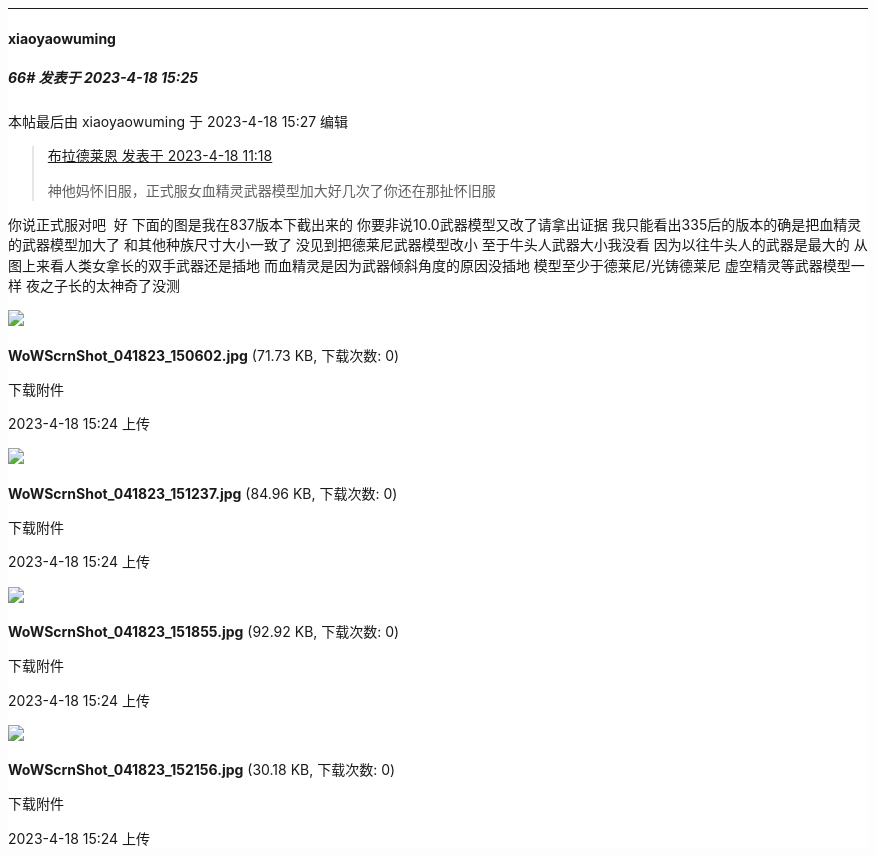 
*****

####  xiaoyaowuming  
##### 66#       发表于 2023-4-18 15:25

 本帖最后由 xiaoyaowuming 于 2023-4-18 15:27 编辑 
<blockquote><a href="httphttps://bbs.saraba1st.com/2b/forum.php?mod=redirect&amp;goto=findpost&amp;pid=60502930&amp;ptid=2129247" target="_blank">布拉德莱恩 发表于 2023-4-18 11:18</a>

神他妈怀旧服，正式服女血精灵武器模型加大好几次了你还在那扯怀旧服</blockquote>
你说正式服对吧  好 下面的图是我在837版本下截出来的 你要非说10.0武器模型又改了请拿出证据 我只能看出335后的版本的确是把血精灵的武器模型加大了 和其他种族尺寸大小一致了 没见到把德莱尼武器模型改小 至于牛头人武器大小我没看 因为以往牛头人的武器是最大的 从图上来看人类女拿长的双手武器还是插地 而血精灵是因为武器倾斜角度的原因没插地 模型至少于德莱尼/光铸德莱尼 虚空精灵等武器模型一样 夜之子长的太神奇了没测

<img src="https://img.saraba1st.com/forum/202304/18/152436euv60zw17a6ttnta.jpg" referrerpolicy="no-referrer">

<strong>WoWScrnShot_041823_150602.jpg</strong> (71.73 KB, 下载次数: 0)

下载附件

2023-4-18 15:24 上传

<img src="https://img.saraba1st.com/forum/202304/18/152436h9acch5azag2hb2a.jpg" referrerpolicy="no-referrer">

<strong>WoWScrnShot_041823_151237.jpg</strong> (84.96 KB, 下载次数: 0)

下载附件

2023-4-18 15:24 上传

<img src="https://img.saraba1st.com/forum/202304/18/152438mhyyw15zs01wzy35.jpg" referrerpolicy="no-referrer">

<strong>WoWScrnShot_041823_151855.jpg</strong> (92.92 KB, 下载次数: 0)

下载附件

2023-4-18 15:24 上传

<img src="https://img.saraba1st.com/forum/202304/18/152440dukc5ncnmokvbzsu.jpg" referrerpolicy="no-referrer">

<strong>WoWScrnShot_041823_152156.jpg</strong> (30.18 KB, 下载次数: 0)

下载附件

2023-4-18 15:24 上传

